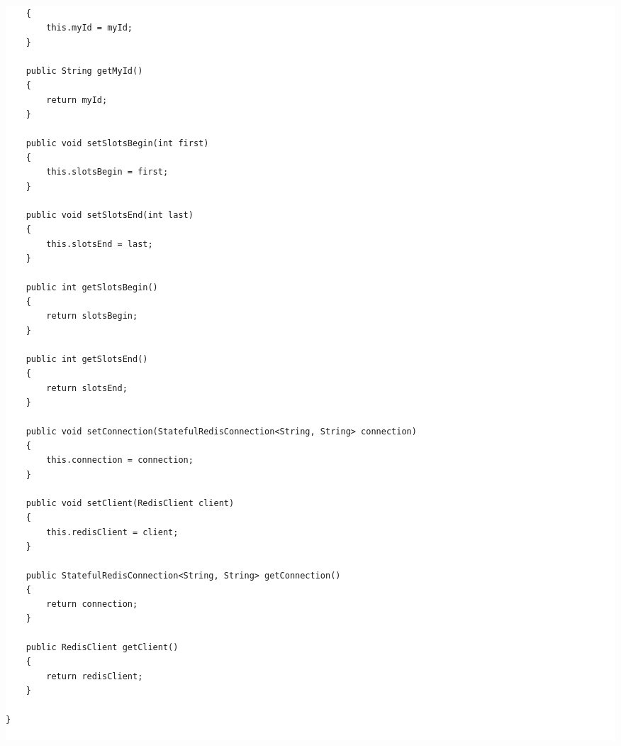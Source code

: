 ```
    {
        this.myId = myId;
    }

    public String getMyId()
    {
        return myId;
    }

    public void setSlotsBegin(int first)
    {
        this.slotsBegin = first;
    }

    public void setSlotsEnd(int last)
    {
        this.slotsEnd = last;
    }

    public int getSlotsBegin()
    {
        return slotsBegin;
    }

    public int getSlotsEnd()
    {
        return slotsEnd;
    }

    public void setConnection(StatefulRedisConnection<String, String> connection)
    {
        this.connection = connection;
    }

    public void setClient(RedisClient client)
    {
        this.redisClient = client;
    }

    public StatefulRedisConnection<String, String> getConnection()
    {
        return connection;
    }

    public RedisClient getClient()
    {
        return redisClient;
    }

}


```
